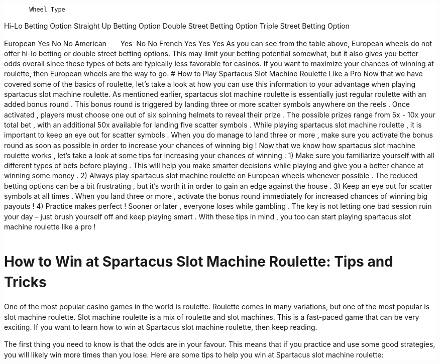 













           Wheel Type
Hi-Lo Betting Option
Straight Up Betting Option
Double Street Betting Option
Triple Street Betting Option

 European
Yes
No
No
American​ ​ ​ ​ ​ ​ ​ Yes​ ​ No​ No French​ Yes​ Yes​ Yes As you can see from the table above, European wheels do not offer hi-lo betting or double street betting options. This may limit your betting potential somewhat, but it also gives you better odds overall since these types of bets are typically less favorable for casinos. If you want to maximize your chances of winning at roulette, then European wheels are the way to go. # How to Play Spartacus Slot Machine Roulette Like a Pro Now that we have covered some of the basics of roulette, let’s take a look at how you can use this information to your advantage when playing spartacus slot machine roulette. As mentioned earlier, spartacus slot machine roulette is essentially just regular roulette with an added bonus round . This bonus round is triggered by landing three or more scatter symbols anywhere on the reels . Once activated , players must choose one out of six spinning helmets to reveal their prize . The possible prizes range from 5x - 10x your total bet , with an additional 50x available for landing five scatter symbols . While playing spartacus slot machine roulette , it is important to keep an eye out for scatter symbols . When you do manage to land three or more , make sure you activate the bonus round as soon as possible in order to increase your chances of winning big ! Now that we know how spartacus slot machine roulette works , let’s take a look at some tips for increasing your chances of winning : 1) Make sure you familiarize yourself with all different types of bets before playing . This will help you make smarter decisions while playing and give you a better chance at winning some money . 2) Always play spartacus slot machine roulette on European wheels whenever possible . The reduced betting options can be a bit frustrating , but it’s worth it in order to gain an edge against the house . 3) Keep an eye out for scatter symbols at all times . When you land three or more , activate the bonus round immediately for increased chances of winning big payouts ! 4) Practice makes perfect ! Sooner or later , everyone loses while gambling . The key is not letting one bad session ruin your day – just brush yourself off and keep playing smart . With these tips in mind , you too can start playing spartacus slot machine roulette like a pro !

#  How to Win at Spartacus Slot Machine Roulette: Tips and Tricks

One of the most popular casino games in the world is roulette. Roulette comes in many variations, but one of the most popular is slot machine roulette. Slot machine roulette is a mix of roulette and slot machines. This is a fast-paced game that can be very exciting. If you want to learn how to win at Spartacus slot machine roulette, then keep reading.

The first thing you need to know is that the odds are in your favour. This means that if you practice and use some good strategies, you will likely win more times than you lose. Here are some tips to help you win at Spartacus slot machine roulette:
